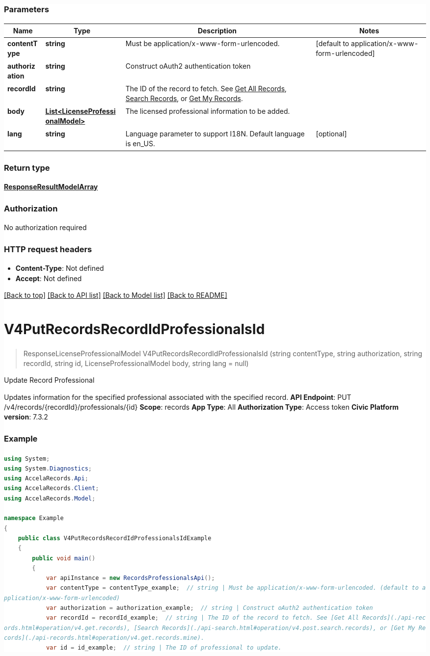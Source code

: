 ### Parameters

Name | Type | Description  | Notes
------------- | ------------- | ------------- | -------------
 **contentType** | **string**| Must be application/x-www-form-urlencoded. | [default to application/x-www-form-urlencoded]
 **authorization** | **string**| Construct oAuth2 authentication token | 
 **recordId** | **string**| The ID of the record to fetch. See [Get All Records](./api-records.html#operation/v4.get.records), [Search Records](./api-search.html#operation/v4.post.search.records), or [Get My Records](./api-records.html#operation/v4.get.records.mine). | 
 **body** | [**List&lt;LicenseProfessionalModel&gt;**](LicenseProfessionalModel.md)| The licensed professional information to be added. | 
 **lang** | **string**| Language parameter to support I18N. Default language is en_US. | [optional] 

### Return type

[**ResponseResultModelArray**](ResponseResultModelArray.md)

### Authorization

No authorization required

### HTTP request headers

 - **Content-Type**: Not defined
 - **Accept**: Not defined

[[Back to top]](#) [[Back to API list]](../README.md#documentation-for-api-endpoints) [[Back to Model list]](../README.md#documentation-for-models) [[Back to README]](../README.md)

<a name="v4putrecordsrecordidprofessionalsid"></a>
# **V4PutRecordsRecordIdProfessionalsId**
> ResponseLicenseProfessionalModel V4PutRecordsRecordIdProfessionalsId (string contentType, string authorization, string recordId, string id, LicenseProfessionalModel body, string lang = null)

Update Record Professional

Updates information for the specified professional associated with the specified record. **API Endpoint**:  PUT /v4/records/{recordId}/professionals/{id}  **Scope**:  records  **App Type**:  All  **Authorization Type**:  Access token  **Civic Platform version**: 7.3.2 

### Example
```csharp
using System;
using System.Diagnostics;
using AccelaRecords.Api;
using AccelaRecords.Client;
using AccelaRecords.Model;

namespace Example
{
    public class V4PutRecordsRecordIdProfessionalsIdExample
    {
        public void main()
        {
            var apiInstance = new RecordsProfessionalsApi();
            var contentType = contentType_example;  // string | Must be application/x-www-form-urlencoded. (default to application/x-www-form-urlencoded)
            var authorization = authorization_example;  // string | Construct oAuth2 authentication token
            var recordId = recordId_example;  // string | The ID of the record to fetch. See [Get All Records](./api-records.html#operation/v4.get.records), [Search Records](./api-search.html#operation/v4.post.search.records), or [Get My Records](./api-records.html#operation/v4.get.records.mine).
            var id = id_example;  // string | The ID of professional to update.
```